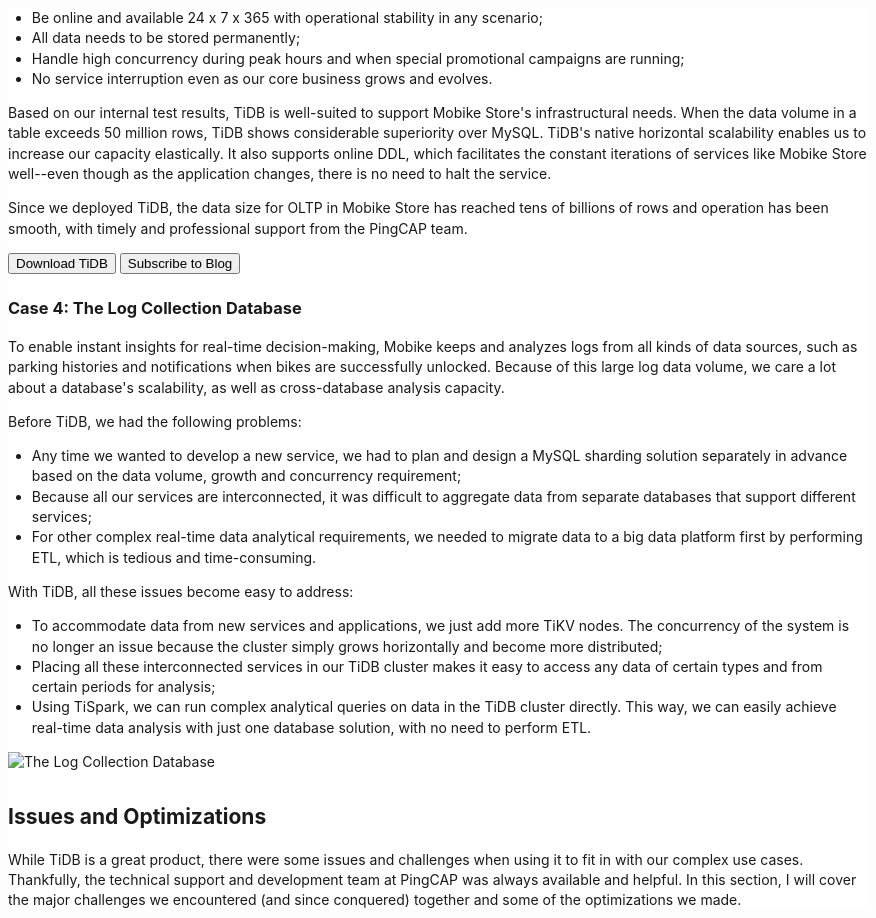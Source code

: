 - Be online and available 24 x 7 x 365 with operational stability in any scenario;
- All data needs to be stored permanently;
- Handle high concurrency during peak hours and when special promotional campaigns are running;
- No service interruption even as our core business grows and evolves.

Based on our internal test results, TiDB is well-suited to support Mobike Store's infrastructural needs. When the data volume in a table exceeds 50 million rows, TiDB shows considerable superiority over MySQL. TiDB's native horizontal scalability enables us to increase our capacity elastically. It also supports online DDL, which facilitates the constant iterations of services like Mobike Store well--even though as the application changes, there is no need to halt the service.

Since we deployed TiDB, the data size for OLTP in Mobike Store has reached tens of billions of rows and operation has been smooth, with timely and professional support from the PingCAP team.

<div class="trackable-btns">
    <a href="/download" onclick="trackViews('Blitzscaling the Largest Dockless Bikesharing Platform with TiDB's Help', 'download-tidb-btn-middle')"><button>Download TiDB</button></a>
    <a href="https://share.hsforms.com/1e2W03wLJQQKPd1d9rCbj_Q2npzm" onclick="trackViews('Blitzscaling the Largest Dockless Bikesharing Platform with TiDB's Help', 'subscribe-blog-btn-middle')"><button>Subscribe to Blog</button></a>
</div>

### **Case 4: The Log Collection Database**

To enable instant insights for real-time decision-making, Mobike keeps and analyzes logs from all kinds of data sources, such as parking histories and notifications when bikes are successfully unlocked. Because of this large log data volume, we care a lot about a database's scalability, as well as cross-database analysis capacity.

Before TiDB, we had the following problems:

- Any time we wanted to develop a new service, we had to plan and design a MySQL sharding solution separately in advance based on the data volume, growth and concurrency requirement;
- Because all our services are interconnected, it was difficult to aggregate data from separate databases that support different services;
- For other complex real-time data analytical requirements, we needed to migrate data to a big data platform first by performing ETL, which is tedious and time-consuming.

With TiDB, all these issues become easy to address:

- To accommodate data from new services and applications, we just add more TiKV nodes. The concurrency of the system is no longer an issue because the cluster simply grows horizontally and become more distributed;
- Placing all these interconnected services in our TiDB cluster makes it easy to access any data of certain types and from certain periods for analysis;
- Using TiSpark, we can run complex analytical queries on data in the TiDB cluster directly. This way, we can easily achieve real-time data analysis with just one database solution, with no need to perform ETL.

![The Log Collection Database](https://download.pingcap.com/images/success-stories/the_log_collection_database.png)

## Issues and Optimizations

While TiDB is a great product, there were some issues and challenges when using it to fit in with our complex use cases. Thankfully, the technical support and development team at PingCAP was always available and helpful. In this section, I will cover the major challenges we encountered (and since conquered) together and some of the optimizations we made.
